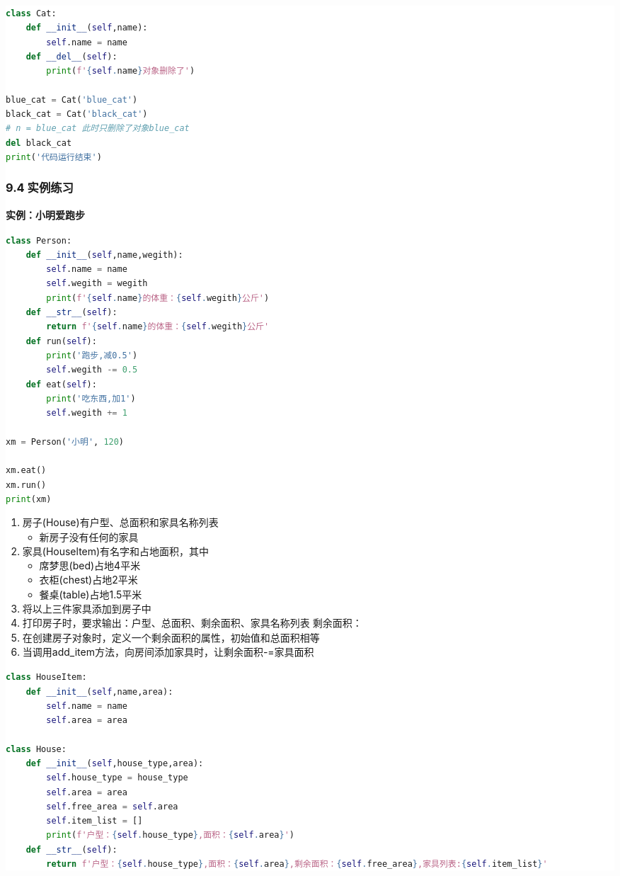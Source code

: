 ```python
class Cat:
    def __init__(self,name):
        self.name = name
    def __del__(self):
        print(f'{self.name}对象删除了')

blue_cat = Cat('blue_cat')
black_cat = Cat('black_cat')
# n = blue_cat 此时只删除了对象blue_cat
del black_cat
print('代码运行结束')
```

### 9.4 实例练习

**实例：小明爱跑步**
```python
class Person:
    def __init__(self,name,wegith):
        self.name = name
        self.wegith = wegith
        print(f'{self.name}的体重：{self.wegith}公斤')
    def __str__(self):
        return f'{self.name}的体重：{self.wegith}公斤'
    def run(self):
        print('跑步,减0.5')
        self.wegith -= 0.5
    def eat(self):
        print('吃东西,加1')
        self.wegith += 1

xm = Person('小明', 120)

xm.eat()
xm.run()
print(xm)
```

1. 房子(House)有户型、总面积和家具名称列表
   - 新房子没有任何的家具
2. 家具(Houseltem)有名字和占地面积，其中
   - 席梦思(bed)占地4平米
   - 衣柜(chest)占地2平米
   - 餐桌(table)占地1.5平米
3. 将以上三件家具添加到房子中
4. 打印房子时，要求输出：户型、总面积、剩余面积、家具名称列表
剩余面积：
1. 在创建房子对象时，定义一个剩余面积的属性，初始值和总面积相等
2. 当调用add_item方法，向房间添加家具时，让剩余面积-=家具面积
```python
class HouseItem:
    def __init__(self,name,area):
        self.name = name
        self.area = area

class House:
    def __init__(self,house_type,area):
        self.house_type = house_type
        self.area = area
        self.free_area = self.area
        self.item_list = []
        print(f'户型：{self.house_type},面积：{self.area}')
    def __str__(self):
        return f'户型：{self.house_type},面积：{self.area},剩余面积：{self.free_area},家具列表:{self.item_list}'
```